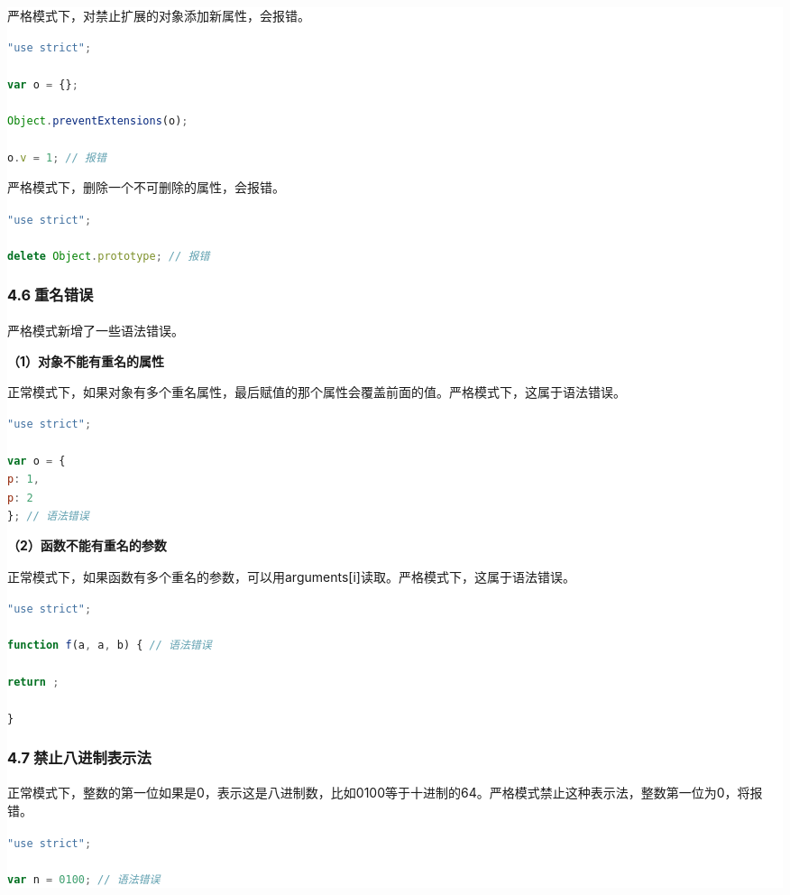 严格模式下，对禁止扩展的对象添加新属性，会报错。

```JavaScript
"use strict";

var o = {};

Object.preventExtensions(o);

o.v = 1; // 报错
```

严格模式下，删除一个不可删除的属性，会报错。

```JavaScript
"use strict";

delete Object.prototype; // 报错
```

### **4.6 重名错误**

严格模式新增了一些语法错误。

**（1）对象不能有重名的属性**

正常模式下，如果对象有多个重名属性，最后赋值的那个属性会覆盖前面的值。严格模式下，这属于语法错误。

```JavaScript
"use strict";

var o = {  
p: 1,  
p: 2  
}; // 语法错误
```

**（2）函数不能有重名的参数**

正常模式下，如果函数有多个重名的参数，可以用arguments[i]读取。严格模式下，这属于语法错误。

```JavaScript
"use strict";

function f(a, a, b) { // 语法错误 

return ; 

}
```

### **4.7 禁止八进制表示法**

正常模式下，整数的第一位如果是0，表示这是八进制数，比如0100等于十进制的64。严格模式禁止这种表示法，整数第一位为0，将报错。

```JavaScript
"use strict";

var n = 0100; // 语法错误
```


[0]: https://developer.mozilla.org/en-US/docs/JavaScript/Reference/Functions_and_function_scope/Strict_mode
[1]: ./bg2013011401.jpg
[2]: http://kangax.github.com/es5-compat-table
[3]: http://www.2ality.com/2011/01/javascripts-strict-mode-summary.html
[4]: http://java-script.limewebs.com/strictMode/test_hosted.html